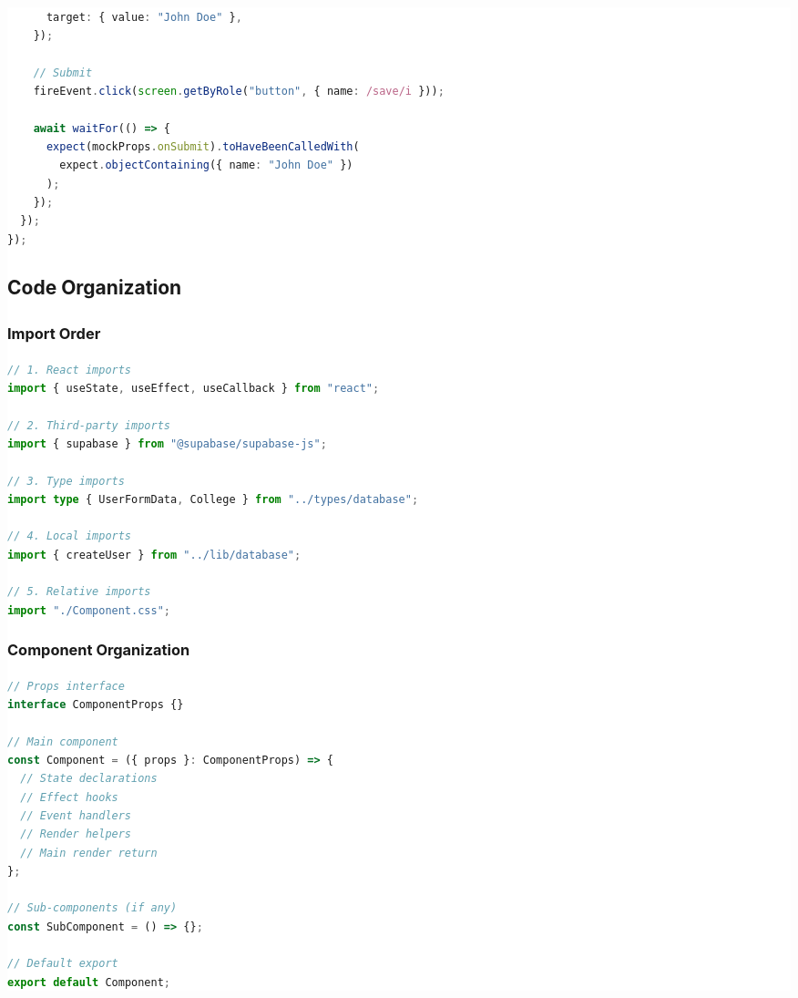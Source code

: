 ```typescript
      target: { value: "John Doe" },
    });

    // Submit
    fireEvent.click(screen.getByRole("button", { name: /save/i }));

    await waitFor(() => {
      expect(mockProps.onSubmit).toHaveBeenCalledWith(
        expect.objectContaining({ name: "John Doe" })
      );
    });
  });
});
```

## Code Organization

### Import Order

```typescript
// 1. React imports
import { useState, useEffect, useCallback } from "react";

// 2. Third-party imports
import { supabase } from "@supabase/supabase-js";

// 3. Type imports
import type { UserFormData, College } from "../types/database";

// 4. Local imports
import { createUser } from "../lib/database";

// 5. Relative imports
import "./Component.css";
```

### Component Organization

```typescript
// Props interface
interface ComponentProps {}

// Main component
const Component = ({ props }: ComponentProps) => {
  // State declarations
  // Effect hooks
  // Event handlers
  // Render helpers
  // Main render return
};

// Sub-components (if any)
const SubComponent = () => {};

// Default export
export default Component;
```
